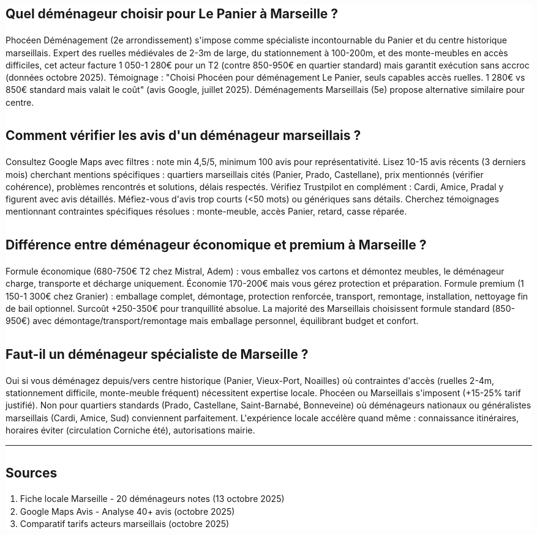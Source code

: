 ## Quel déménageur choisir pour Le Panier à Marseille ?

Phocéen Déménagement (2e arrondissement) s'impose comme spécialiste incontournable du Panier et du centre historique marseillais. Expert des ruelles médiévales de 2-3m de large, du stationnement à 100-200m, et des monte-meubles en accès difficiles, cet acteur facture 1 050-1 280€ pour un T2 (contre 850-950€ en quartier standard) mais garantit exécution sans accroc (données octobre 2025). Témoignage : "Choisi Phocéen pour déménagement Le Panier, seuls capables accès ruelles. 1 280€ vs 850€ standard mais valait le coût" (avis Google, juillet 2025). Déménagements Marseillais (5e) propose alternative similaire pour centre.

## Comment vérifier les avis d'un déménageur marseillais ?

Consultez Google Maps avec filtres : note min 4,5/5, minimum 100 avis pour représentativité. Lisez 10-15 avis récents (3 derniers mois) cherchant mentions spécifiques : quartiers marseillais cités (Panier, Prado, Castellane), prix mentionnés (vérifier cohérence), problèmes rencontrés et solutions, délais respectés. Vérifiez Trustpilot en complément : Cardi, Amice, Pradal y figurent avec avis détaillés. Méfiez-vous d'avis trop courts (<50 mots) ou génériques sans détails. Cherchez témoignages mentionnant contraintes spécifiques résolues : monte-meuble, accès Panier, retard, casse réparée.

## Différence entre déménageur économique et premium à Marseille ?

Formule économique (680-750€ T2 chez Mistral, Adem) : vous emballez vos cartons et démontez meubles, le déménageur charge, transporte et décharge uniquement. Économie 170-200€ mais vous gérez protection et préparation. Formule premium (1 150-1 300€ chez Granier) : emballage complet, démontage, protection renforcée, transport, remontage, installation, nettoyage fin de bail optionnel. Surcoût +250-350€ pour tranquillité absolue. La majorité des Marseillais choisissent formule standard (850-950€) avec démontage/transport/remontage mais emballage personnel, équilibrant budget et confort.

## Faut-il un déménageur spécialiste de Marseille ?

Oui si vous déménagez depuis/vers centre historique (Panier, Vieux-Port, Noailles) où contraintes d'accès (ruelles 2-4m, stationnement difficile, monte-meuble fréquent) nécessitent expertise locale. Phocéen ou Marseillais s'imposent (+15-25% tarif justifié). Non pour quartiers standards (Prado, Castellane, Saint-Barnabé, Bonneveine) où déménageurs nationaux ou généralistes marseillais (Cardi, Amice, Sud) conviennent parfaitement. L'expérience locale accélère quand même : connaissance itinéraires, horaires éviter (circulation Corniche été), autorisations mairie.

---

## Sources

1. Fiche locale Marseille - 20 déménageurs notes (13 octobre 2025)
2. Google Maps Avis - Analyse 40+ avis (octobre 2025)
3. Comparatif tarifs acteurs marseillais (octobre 2025)
